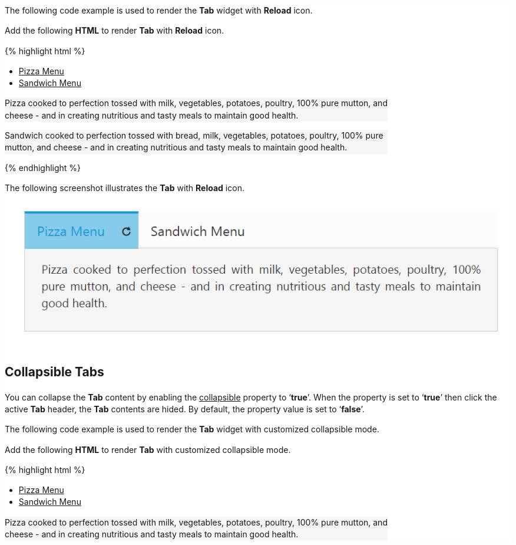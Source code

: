 The following code example is used to render the **Tab** widget with **Reload** icon.

Add the following **HTML** to render **Tab** with **Reload** icon.


{% highlight html %}
       
<div id="dishtype" style="width: 650px" ej-tab e-showreloadicon="true">
    <ul>
        <li><a href="#pizza">Pizza Menu</a></li>
        <li><a href="#sandwich">Sandwich Menu</a></li>
    </ul>
    <div id="pizza" style="background-color: #F5F5F5">
        <!--Food item description-->
        <p>Pizza cooked to perfection tossed with milk, vegetables, potatoes, poultry, 100% pure mutton, and cheese - and in creating nutritious and tasty meals to maintain good health.</p>
    </div>
    <div id="sandwich" style="background-color: #F5F5F5">
        <!--dish description-->
        <p>Sandwich cooked to perfection tossed with bread, milk, vegetables, potatoes, poultry, 100% pure mutton, and cheese - and in creating nutritious and tasty meals to maintain good health.</p>
    </div>
</div>

{% endhighlight %}

The following screenshot illustrates the **Tab** with **Reload** icon.

![](Appearance-and-Styling_images/Appearance-and-Styling_img4.png) 


## Collapsible Tabs

You can collapse the **Tab** content by enabling the [collapsible](https://help.syncfusion.com/api/js/ejtab#members:collapsible) property to ‘**true**’. When the property is set to ‘**true**’ then click the active **Tab** header, the **Tab** contents are hided. By default, the property value is set to ‘**false**’.

The following code example is used to render the **Tab** widget with customized collapsible mode.

Add the following **HTML** to render **Tab** with customized collapsible mode.

{% highlight html %}

<div id="dishtype" style="width: 650px" ej-tab e-collapsible="true">
    <ul>
        <li><a href="#pizza">Pizza Menu</a></li>
        <li><a href="#sandwich">Sandwich Menu</a></li>
    </ul>
    <div id="pizza" style="background-color: #F5F5F5">
        <!--Food item description-->
        <p>Pizza cooked to perfection tossed with milk, vegetables, potatoes, poultry, 100% pure mutton, and cheese - and in creating nutritious and tasty meals to maintain good health.</p>
    </div>
    <div id="sandwich" style="background-color: #F5F5F5">
        <!--dish description-->